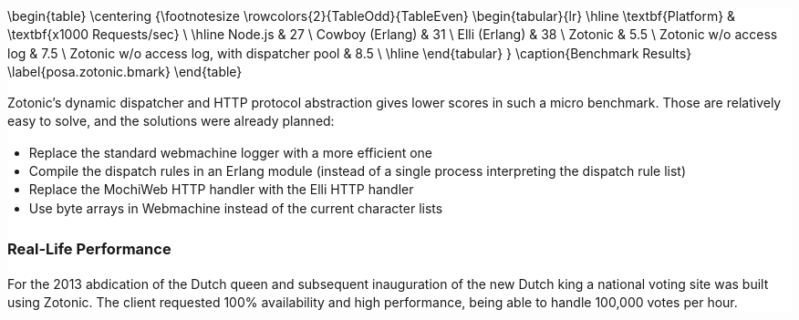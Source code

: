 \begin{table}
\centering
{\footnotesize
\rowcolors{2}{TableOdd}{TableEven}
\begin{tabular}{lr}
\hline
\textbf{Platform}
& \textbf{x1000 Requests/sec}
\\
\hline
Node.js
& 27
\\
Cowboy (Erlang)
& 31
\\
Elli (Erlang)
& 38
\\
Zotonic
& 5.5
\\
Zotonic w/o access log
& 7.5
\\
Zotonic w/o access log, with dispatcher pool
& 8.5
\\
\hline
\end{tabular}
}
\caption{Benchmark Results}
\label{posa.zotonic.bmark}
\end{table}
</latex>

Zotonic’s dynamic dispatcher and HTTP protocol abstraction gives lower 
scores in such a micro benchmark. Those are relatively easy to solve, and the 
solutions were already planned:

* Replace the standard webmachine logger with a more efficient one
* Compile the dispatch rules in an Erlang module (instead of a single process interpreting the dispatch rule list)
* Replace the MochiWeb HTTP handler with the Elli HTTP handler
* Use byte arrays in Webmachine instead of the current character lists

### Real-Life Performance

For the 2013 abdication of the Dutch queen and subsequent inauguration of the 
new Dutch king a national voting site was built using Zotonic. The client 
requested 100% availability and high performance, being able to handle 100,000 
votes per hour.
